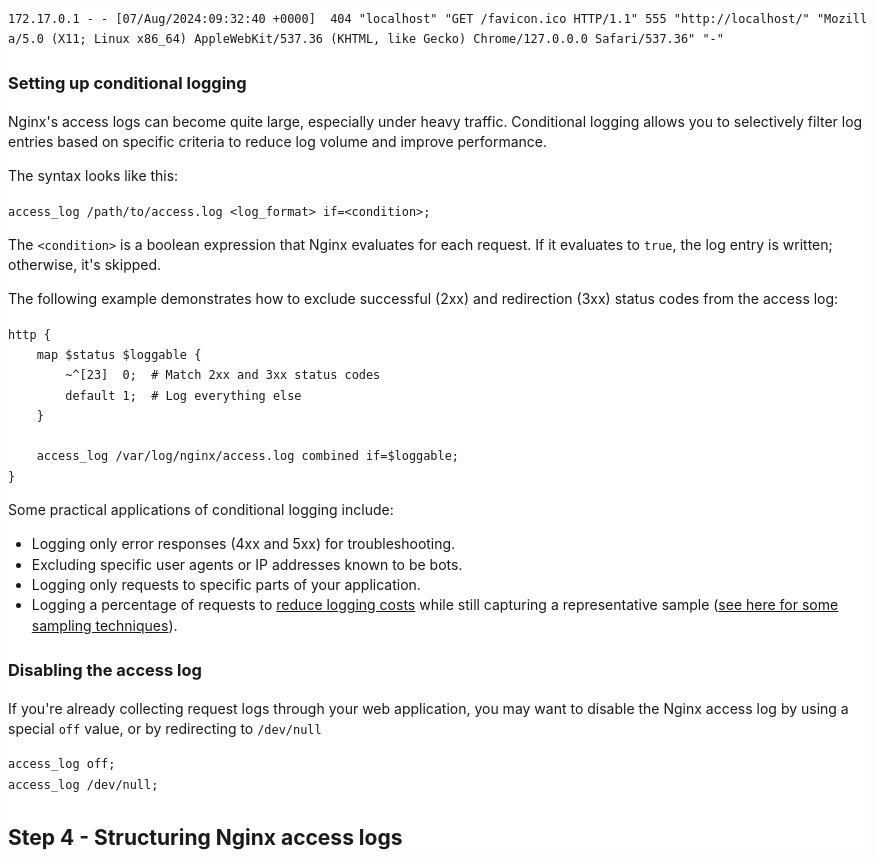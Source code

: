 ```
172.17.0.1 - - [07/Aug/2024:09:32:40 +0000]  404 "localhost" "GET /favicon.ico HTTP/1.1" 555 "http://localhost/" "Mozilla/5.0 (X11; Linux x86_64) AppleWebKit/537.36 (KHTML, like Gecko) Chrome/127.0.0.0 Safari/537.36" "-"
```

### Setting up conditional logging

Nginx's access logs can become quite large, especially under heavy traffic. Conditional logging allows you to selectively filter log entries based on specific criteria to reduce log volume and improve performance.

The syntax looks like this:

```
access_log /path/to/access.log <log_format> if=<condition>;
```

The `<condition>` is a boolean expression that Nginx evaluates for each request. If it evaluates to `true`, the log entry is written; otherwise, it's skipped.

The following example demonstrates how to exclude successful (2xx) and redirection (3xx) status codes from the access log:

```
http {
    map $status $loggable {
        ~^[23]  0;  # Match 2xx and 3xx status codes
        default 1;  # Log everything else
    }

    access_log /var/log/nginx/access.log combined if=$loggable;
}
```

Some practical applications of conditional logging include:

*   Logging only error responses (4xx and 5xx) for troubleshooting.
*   Excluding specific user agents or IP addresses known to be bots.
*   Logging only requests to specific parts of your application.
*   Logging a percentage of requests to [reduce logging costs](https://betterstack.com/community/guides/logging/log-sampling/) while still capturing a representative sample ([see here for some sampling techniques](https://www.f5.com/company/blog/nginx/sampling-requests-with-nginx-conditional-logging)).

### Disabling the access log

If you're already collecting request logs through your web application, you may want to disable the Nginx access log by using a special `off` value, or by redirecting to `/dev/null`

```
access_log off;
access_log /dev/null;
```

Step 4 - Structuring Nginx access logs
--------------------------------------
